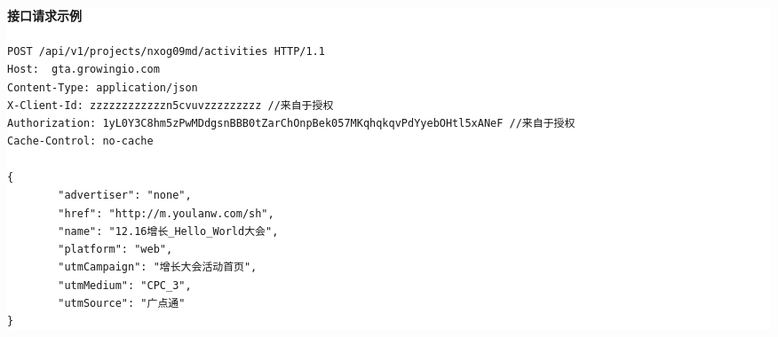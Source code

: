 #### 接口请求示例 <a id="53"></a>

```text
POST /api/v1/projects/nxog09md/activities HTTP/1.1
Host:  gta.growingio.com
Content-Type: application/json
X-Client-Id: zzzzzzzzzzzzn5cvuvzzzzzzzzz //来自于授权
Authorization: 1yL0Y3C8hm5zPwMDdgsnBBB0tZarChOnpBek057MKqhqkqvPdYyebOHtl5xANeF //来自于授权
Cache-Control: no-cache
​
{
        "advertiser": "none",
        "href": "http://m.youlanw.com/sh",
        "name": "12.16增长_Hello_World大会",
        "platform": "web",
        "utmCampaign": "增长大会活动首页",
        "utmMedium": "CPC_3",
        "utmSource": "广点通"
}
```

